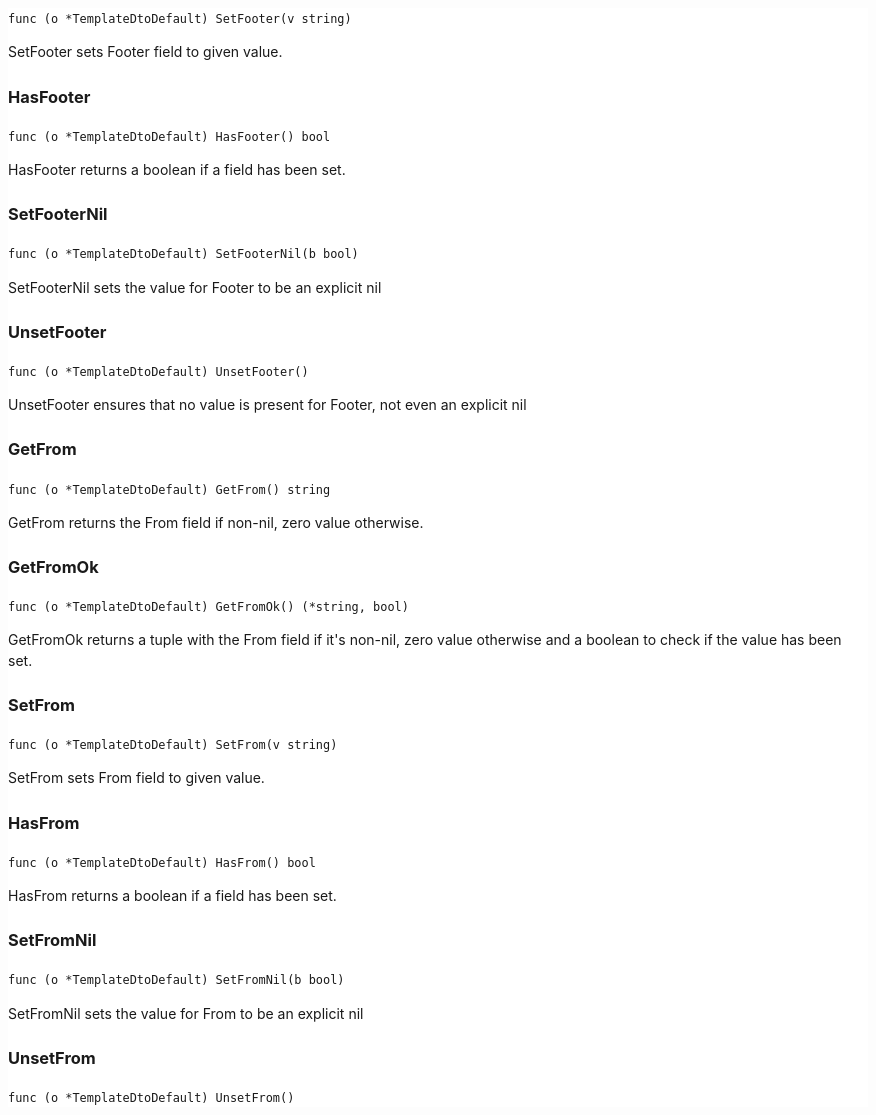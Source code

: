 `func (o *TemplateDtoDefault) SetFooter(v string)`

SetFooter sets Footer field to given value.

### HasFooter

`func (o *TemplateDtoDefault) HasFooter() bool`

HasFooter returns a boolean if a field has been set.

### SetFooterNil

`func (o *TemplateDtoDefault) SetFooterNil(b bool)`

SetFooterNil sets the value for Footer to be an explicit nil

### UnsetFooter

`func (o *TemplateDtoDefault) UnsetFooter()`

UnsetFooter ensures that no value is present for Footer, not even an explicit nil

### GetFrom

`func (o *TemplateDtoDefault) GetFrom() string`

GetFrom returns the From field if non-nil, zero value otherwise.

### GetFromOk

`func (o *TemplateDtoDefault) GetFromOk() (*string, bool)`

GetFromOk returns a tuple with the From field if it's non-nil, zero value otherwise and a boolean to check if the value has been set.

### SetFrom

`func (o *TemplateDtoDefault) SetFrom(v string)`

SetFrom sets From field to given value.

### HasFrom

`func (o *TemplateDtoDefault) HasFrom() bool`

HasFrom returns a boolean if a field has been set.

### SetFromNil

`func (o *TemplateDtoDefault) SetFromNil(b bool)`

SetFromNil sets the value for From to be an explicit nil

### UnsetFrom

`func (o *TemplateDtoDefault) UnsetFrom()`
